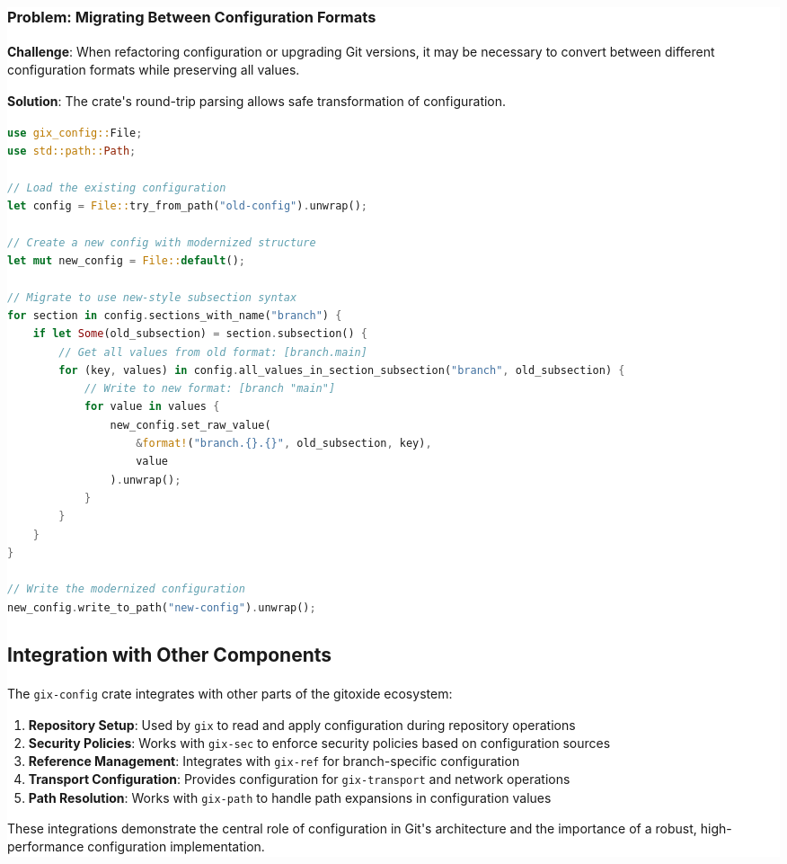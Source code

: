 ### Problem: Migrating Between Configuration Formats

**Challenge**: When refactoring configuration or upgrading Git versions, it may be necessary to convert between different configuration formats while preserving all values.

**Solution**: The crate's round-trip parsing allows safe transformation of configuration.

```rust
use gix_config::File;
use std::path::Path;

// Load the existing configuration
let config = File::try_from_path("old-config").unwrap();

// Create a new config with modernized structure
let mut new_config = File::default();

// Migrate to use new-style subsection syntax
for section in config.sections_with_name("branch") {
    if let Some(old_subsection) = section.subsection() {
        // Get all values from old format: [branch.main]
        for (key, values) in config.all_values_in_section_subsection("branch", old_subsection) {
            // Write to new format: [branch "main"]
            for value in values {
                new_config.set_raw_value(
                    &format!("branch.{}.{}", old_subsection, key), 
                    value
                ).unwrap();
            }
        }
    }
}

// Write the modernized configuration
new_config.write_to_path("new-config").unwrap();
```

## Integration with Other Components

The `gix-config` crate integrates with other parts of the gitoxide ecosystem:

1. **Repository Setup**: Used by `gix` to read and apply configuration during repository operations
2. **Security Policies**: Works with `gix-sec` to enforce security policies based on configuration sources
3. **Reference Management**: Integrates with `gix-ref` for branch-specific configuration
4. **Transport Configuration**: Provides configuration for `gix-transport` and network operations
5. **Path Resolution**: Works with `gix-path` to handle path expansions in configuration values

These integrations demonstrate the central role of configuration in Git's architecture and the importance of a robust, high-performance configuration implementation.